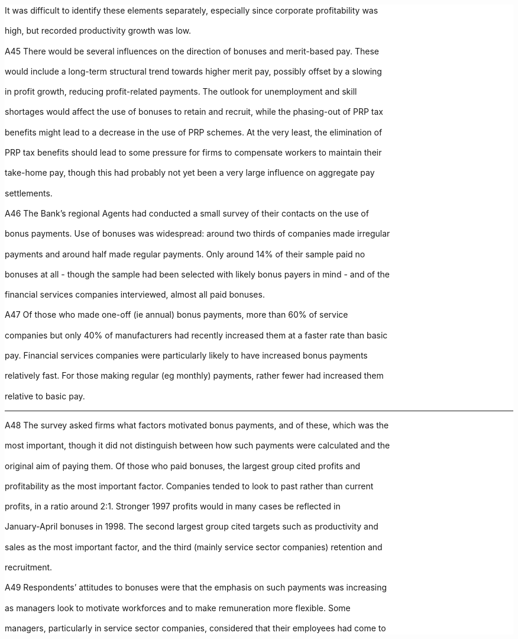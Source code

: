 It was difficult to identify these elements separately, especially since corporate profitability was

high, but recorded productivity growth was low.

A45 There would be several influences on the direction of bonuses and merit-based pay. These

would include a long-term structural trend towards higher merit pay, possibly offset by a slowing

in profit growth, reducing profit-related payments. The outlook for unemployment and skill

shortages would affect the use of bonuses to retain and recruit, while the phasing-out of PRP tax

benefits might lead to a decrease in the use of PRP schemes. At the very least, the elimination of

PRP tax benefits should lead to some pressure for firms to compensate workers to maintain their

take-home pay, though this had probably not yet been a very large influence on aggregate pay

settlements.

A46 The Bank’s regional Agents had conducted a small survey of their contacts on the use of

bonus payments. Use of bonuses was widespread: around two thirds of companies made irregular

payments and around half made regular payments. Only around 14% of their sample paid no

bonuses at all - though the sample had been selected with likely bonus payers in mind - and of the

financial services companies interviewed, almost all paid bonuses.

A47 Of those who made one-off (ie annual) bonus payments, more than 60% of service

companies but only 40% of manufacturers had recently increased them at a faster rate than basic

pay. Financial services companies were particularly likely to have increased bonus payments

relatively fast. For those making regular (eg monthly) payments, rather fewer had increased them

relative to basic pay.


-----

A48 The survey asked firms what factors motivated bonus payments, and of these, which was the

most important, though it did not distinguish between how such payments were calculated and the

original aim of paying them. Of those who paid bonuses, the largest group cited profits and

profitability as the most important factor. Companies tended to look to past rather than current

profits, in a ratio around 2:1. Stronger 1997 profits would in many cases be reflected in

January-April bonuses in 1998. The second largest group cited targets such as productivity and

sales as the most important factor, and the third (mainly service sector companies) retention and

recruitment.

A49 Respondents’ attitudes to bonuses were that the emphasis on such payments was increasing

as managers look to motivate workforces and to make remuneration more flexible. Some

managers, particularly in service sector companies, considered that their employees had come to
